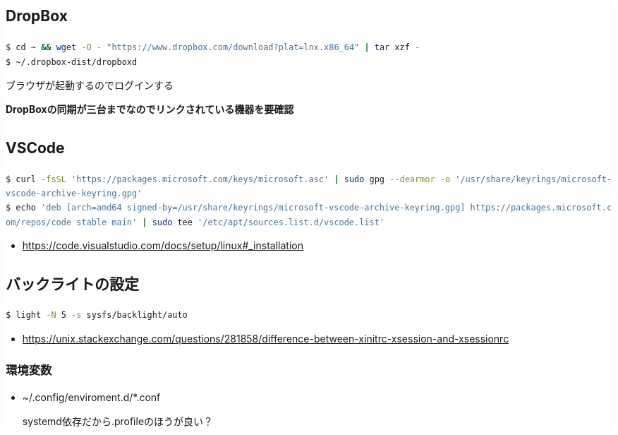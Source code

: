 ## DropBox

```sh
$ cd ~ && wget -O - "https://www.dropbox.com/download?plat=lnx.x86_64" | tar xzf -
$ ~/.dropbox-dist/dropboxd
```

ブラウザが起動するのでログインする

__DropBoxの同期が三台までなのでリンクされている機器を要確認__

## VSCode

```sh
$ curl -fsSL 'https://packages.microsoft.com/keys/microsoft.asc' | sudo gpg --dearmor -o '/usr/share/keyrings/microsoft-vscode-archive-keyring.gpg'
$ echo 'deb [arch=amd64 signed-by=/usr/share/keyrings/microsoft-vscode-archive-keyring.gpg] https://packages.microsoft.com/repos/code stable main' | sudo tee '/etc/apt/sources.list.d/vscode.list'
```

- https://code.visualstudio.com/docs/setup/linux#_installation

## バックライトの設定

```sh
$ light -N 5 -s sysfs/backlight/auto
```

- https://unix.stackexchange.com/questions/281858/difference-between-xinitrc-xsession-and-xsessionrc

### 環境変数

- ~/.config/enviroment.d/*.conf
    
    systemd依存だから.profileのほうが良い？

